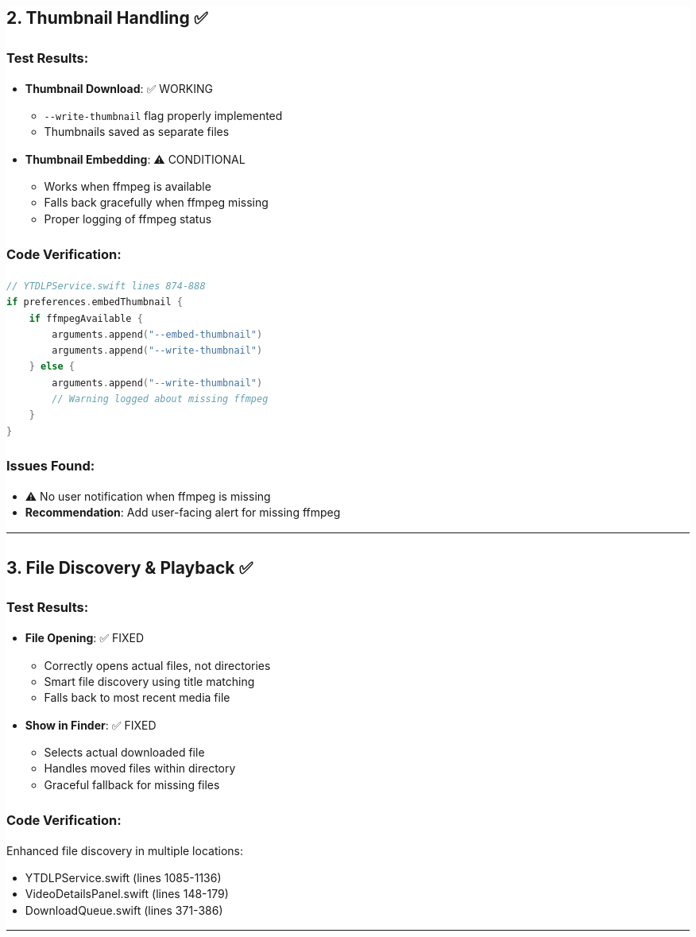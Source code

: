 ## 2. Thumbnail Handling ✅

### Test Results:
- **Thumbnail Download**: ✅ WORKING
  - `--write-thumbnail` flag properly implemented
  - Thumbnails saved as separate files
  
- **Thumbnail Embedding**: ⚠️ CONDITIONAL
  - Works when ffmpeg is available
  - Falls back gracefully when ffmpeg missing
  - Proper logging of ffmpeg status

### Code Verification:
```swift
// YTDLPService.swift lines 874-888
if preferences.embedThumbnail {
    if ffmpegAvailable {
        arguments.append("--embed-thumbnail")
        arguments.append("--write-thumbnail")
    } else {
        arguments.append("--write-thumbnail")
        // Warning logged about missing ffmpeg
    }
}
```

### Issues Found:
- ⚠️ No user notification when ffmpeg is missing
- **Recommendation**: Add user-facing alert for missing ffmpeg

---

## 3. File Discovery & Playback ✅

### Test Results:
- **File Opening**: ✅ FIXED
  - Correctly opens actual files, not directories
  - Smart file discovery using title matching
  - Falls back to most recent media file

- **Show in Finder**: ✅ FIXED
  - Selects actual downloaded file
  - Handles moved files within directory
  - Graceful fallback for missing files

### Code Verification:
Enhanced file discovery in multiple locations:
- YTDLPService.swift (lines 1085-1136)
- VideoDetailsPanel.swift (lines 148-179)
- DownloadQueue.swift (lines 371-386)

---